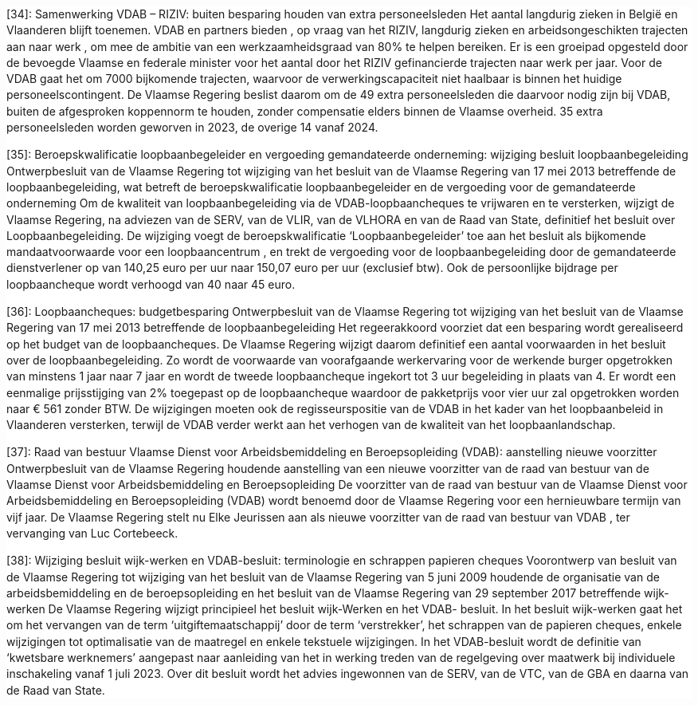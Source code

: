 \[34\]: Samenwerking VDAB – RIZIV: buiten besparing houden van extra personeelsleden   Het aantal langdurig zieken in België en Vlaanderen blijft toenemen. VDAB en partners bieden , op vraag van het RIZIV, langdurig zieken en arbeidsongeschikten trajecten aan naar werk , om mee de ambitie van een werkzaamheidsgraad van 80% te helpen bereiken. Er is een groeipad opgesteld door de bevoegde Vlaamse en federale minister voor het aantal door het RIZIV gefinancierde trajecten naar werk per jaar. Voor de VDAB gaat het om 7000 bijkomende trajecten, waarvoor de verwerkingscapaciteit niet haalbaar is binnen het huidige personeelscontingent. De Vlaamse Regering beslist daarom om de 49 extra personeelsleden die daarvoor nodig zijn bij VDAB, buiten de afgesproken koppennorm te houden, zonder compensatie elders binnen de Vlaamse overheid. 35 extra personeelsleden worden geworven in 2023, de overige 14 vanaf 2024.

\[35\]: Beroepskwalificatie loopbaanbegeleider en vergoeding gemandateerde onderneming: wijziging besluit loopbaanbegeleiding Ontwerpbesluit van de Vlaamse Regering tot wijziging van het besluit van de Vlaamse Regering van 17 mei 2013 betreffende de loopbaanbegeleiding, wat betreft de beroepskwalificatie loopbaanbegeleider en de vergoeding voor de gemandateerde onderneming  Om de kwaliteit van loopbaanbegeleiding via de VDAB-loopbaancheques te vrijwaren en te versterken, wijzigt de Vlaamse Regering, na adviezen van de SERV, van de VLIR, van de VLHORA en van de Raad van State, definitief het besluit over Loopbaanbegeleiding. De wijziging voegt de beroepskwalificatie ‘Loopbaanbegeleider’ toe aan het besluit als bijkomende mandaatvoorwaarde voor een loopbaancentrum , en trekt de vergoeding voor de loopbaanbegeleiding door de gemandateerde dienstverlener op van 140,25 euro per uur naar 150,07 euro per uur (exclusief btw). Ook de persoonlijke bijdrage per loopbaancheque wordt verhoogd van 40 naar 45 euro.

\[36\]: Loopbaancheques: budgetbesparing Ontwerpbesluit van de Vlaamse Regering tot wijziging van het besluit van de Vlaamse Regering van 17 mei 2013 betreffende de loopbaanbegeleiding  Het regeerakkoord voorziet dat een besparing wordt gerealiseerd op het budget van de loopbaancheques. De Vlaamse Regering wijzigt  daarom definitief een aantal voorwaarden in het besluit over de loopbaanbegeleiding. Zo wordt de voorwaarde van voorafgaande werkervaring voor de werkende burger opgetrokken van minstens 1 jaar naar 7 jaar en wordt de tweede loopbaancheque ingekort tot 3 uur begeleiding in plaats van 4. Er wordt een eenmalige prijsstijging van 2% toegepast op de loopbaancheque waardoor de pakketprijs voor vier uur zal opgetrokken worden naar € 561 zonder BTW. De wijzigingen moeten ook de regisseurspositie van de VDAB in het kader van het loopbaanbeleid in Vlaanderen versterken, terwijl de VDAB verder werkt aan het verhogen van de kwaliteit van het loopbaanlandschap.

\[37\]: Raad van bestuur Vlaamse Dienst voor Arbeidsbemiddeling en Beroepsopleiding (VDAB): aanstelling nieuwe voorzitter Ontwerpbesluit van de Vlaamse Regering houdende aanstelling van een nieuwe voorzitter van de raad van bestuur van de Vlaamse Dienst voor Arbeidsbemiddeling en Beroepsopleiding  De voorzitter van de raad van bestuur van de Vlaamse Dienst voor Arbeidsbemiddeling en Beroepsopleiding (VDAB) wordt benoemd door de Vlaamse Regering voor een hernieuwbare termijn van vijf jaar. De Vlaamse Regering stelt nu Elke Jeurissen aan als nieuwe voorzitter van de raad van bestuur van VDAB , ter vervanging van Luc Cortebeeck.

\[38\]: Wijziging besluit wijk-werken en VDAB-besluit: terminologie en schrappen papieren cheques Voorontwerp van besluit van de Vlaamse Regering tot wijziging van het besluit van de Vlaamse Regering van 5 juni 2009 houdende de organisatie van de arbeidsbemiddeling en de beroepsopleiding en het besluit van de Vlaamse Regering van 29 september 2017 betreffende wijk-werken  De Vlaamse Regering wijzigt principieel het besluit wijk-Werken en het VDAB- besluit. In het besluit wijk-werken gaat het om het vervangen van de term ‘uitgiftemaatschappij’ door de term ‘verstrekker’, het schrappen van de papieren cheques, enkele wijzigingen tot optimalisatie van de maatregel en enkele tekstuele wijzigingen. In het VDAB-besluit wordt de definitie van ‘kwetsbare werknemers’ aangepast naar aanleiding van het in werking treden van de regelgeving over maatwerk bij individuele inschakeling vanaf 1 juli 2023. Over dit besluit wordt het advies ingewonnen van de SERV, van de VTC, van de GBA en daarna van de Raad van State.
